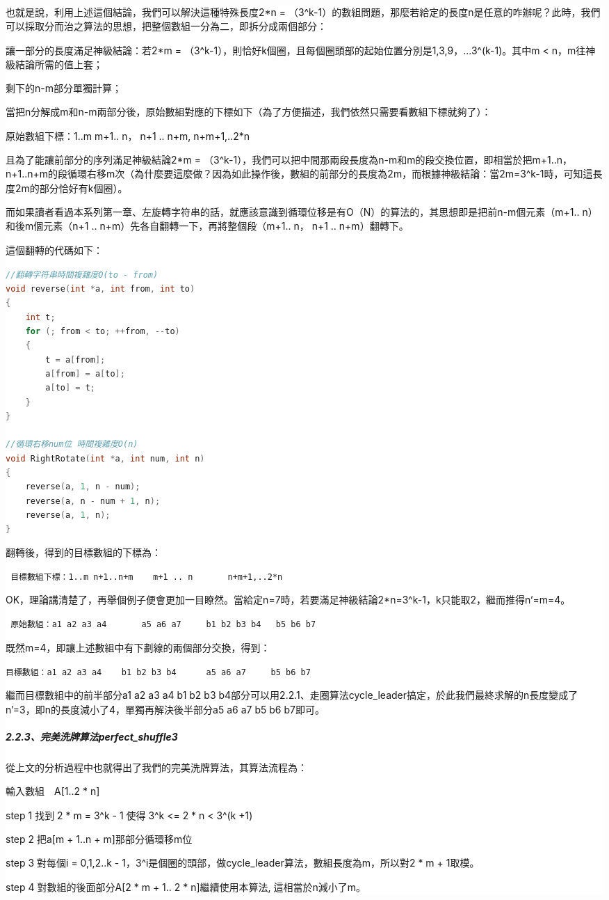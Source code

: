 也就是說，利用上述這個結論，我們可以解決這種特殊長度2*n = （3^k-1）的數組問題，那麼若給定的長度n是任意的咋辦呢？此時，我們可以採取分而治之算法的思想，把整個數組一分為二，即拆分成兩個部分：

讓一部分的長度滿足神級結論：若2*m = （3^k-1），則恰好k個圈，且每個圈頭部的起始位置分別是1,3,9，...3^(k-1)。其中m < n，m往神級結論所需的值上套；

剩下的n-m部分單獨計算；

當把n分解成m和n-m兩部分後，原始數組對應的下標如下（為了方便描述，我們依然只需要看數組下標就夠了）：

  原始數組下標：1..m m+1.. n，   n+1 .. n+m, n+m+1,..2*n

且為了能讓前部分的序列滿足神級結論2*m = （3^k-1），我們可以把中間那兩段長度為n-m和m的段交換位置，即相當於把m+1..n，n+1..n+m的段循環右移m次（為什麼要這麼做？因為如此操作後，數組的前部分的長度為2m，而根據神級結論：當2m=3^k-1時，可知這長度2m的部分恰好有k個圈）。

而如果讀者看過本系列第一章、左旋轉字符串的話，就應該意識到循環位移是有O（N）的算法的，其思想即是把前n-m個元素（m+1.. n）和後m個元素（n+1 .. n+m）先各自翻轉一下，再將整個段（m+1.. n，   n+1 .. n+m）翻轉下。

這個翻轉的代碼如下：

```c
//翻轉字符串時間複雜度O(to - from)
void reverse(int *a, int from, int to)
{
    int t;
    for (; from < to; ++from, --to)
    {
        t = a[from];
        a[from] = a[to];
        a[to] = t;
    }
}

//循環右移num位 時間複雜度O(n)
void RightRotate(int *a, int num, int n)
{
    reverse(a, 1, n - num);
    reverse(a, n - num + 1, n);
    reverse(a, 1, n);
}
```

翻轉後，得到的目標數組的下標為：

     目標數組下標：1..m n+1..n+m    m+1 .. n       n+m+1,..2*n

OK，理論講清楚了，再舉個例子便會更加一目瞭然。當給定n=7時，若要滿足神級結論2*n=3^k-1，k只能取2，繼而推得n‘=m=4。

     原始數組：a1 a2 a3 a4       a5 a6 a7     b1 b2 b3 b4   b5 b6 b7

既然m=4，即讓上述數組中有下劃線的兩個部分交換，得到：

    目標數組：a1 a2 a3 a4    b1 b2 b3 b4      a5 a6 a7     b5 b6 b7

繼而目標數組中的前半部分a1 a2 a3 a4 b1 b2 b3 b4部分可以用2.2.1、走圈算法cycle_leader搞定，於此我們最終求解的n長度變成了n’=3，即n的長度減小了4，單獨再解決後半部分a5 a6 a7 b5 b6 b7即可。

##### 2.2.3、完美洗牌算法perfect_shuffle3

從上文的分析過程中也就得出了我們的完美洗牌算法，其算法流程為：
>
輸入數組　A[1..2 * n]
>
step 1 找到 2 * m = 3^k - 1 使得 3^k <= 2 * n < 3^(k +1)
>
step 2 把a[m + 1..n + m]那部分循環移m位
>
step 3 對每個i = 0,1,2..k - 1，3^i是個圈的頭部，做cycle_leader算法，數組長度為m，所以對2 * m + 1取模。
>
step 4 對數組的後面部分A[2 * m + 1.. 2 * n]繼續使用本算法, 這相當於n減小了m。
